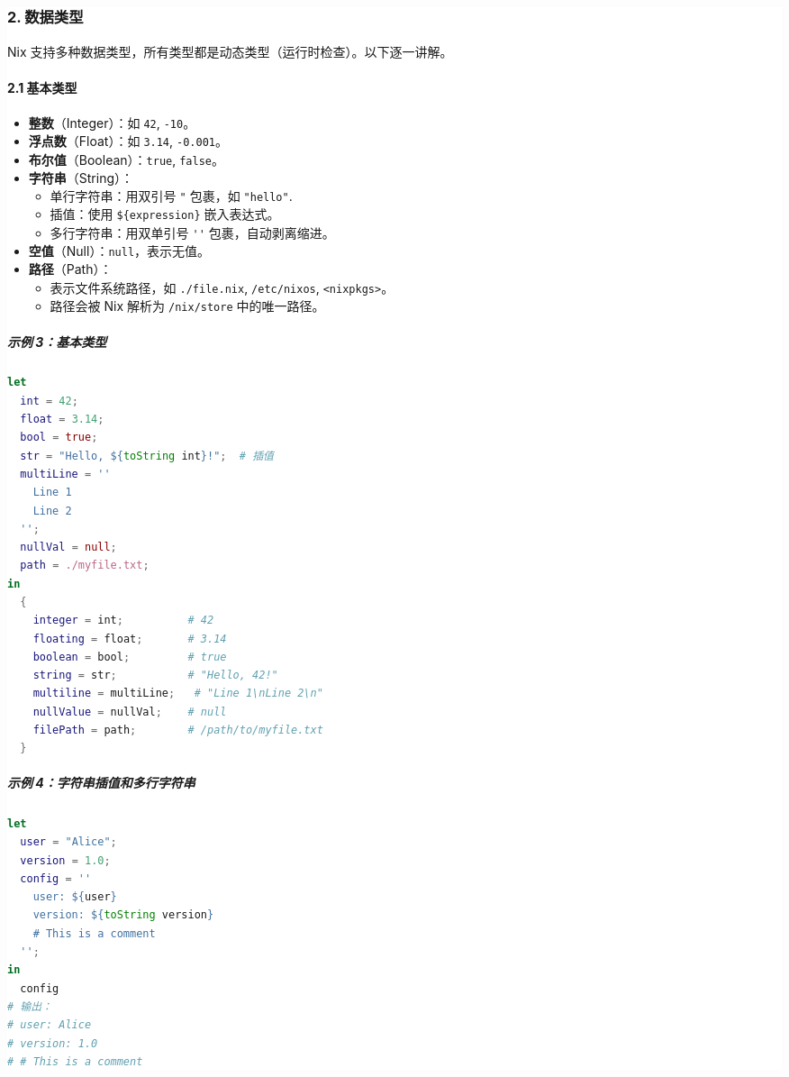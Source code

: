 
### 2. 数据类型
Nix 支持多种数据类型，所有类型都是动态类型（运行时检查）。以下逐一讲解。

#### 2.1 基本类型
- **整数**（Integer）：如 `42`, `-10`。
- **浮点数**（Float）：如 `3.14`, `-0.001`。
- **布尔值**（Boolean）：`true`, `false`。
- **字符串**（String）：
  - 单行字符串：用双引号 `"` 包裹，如 `"hello"`.
  - 插值：使用 `${expression}` 嵌入表达式。
  - 多行字符串：用双单引号 `''` 包裹，自动剥离缩进。
- **空值**（Null）：`null`，表示无值。
- **路径**（Path）：
  - 表示文件系统路径，如 `./file.nix`, `/etc/nixos`, `<nixpkgs>`。
  - 路径会被 Nix 解析为 `/nix/store` 中的唯一路径。

##### 示例 3：基本类型
```nix
let
  int = 42;
  float = 3.14;
  bool = true;
  str = "Hello, ${toString int}!";  # 插值
  multiLine = ''
    Line 1
    Line 2
  '';
  nullVal = null;
  path = ./myfile.txt;
in
  {
    integer = int;          # 42
    floating = float;       # 3.14
    boolean = bool;         # true
    string = str;           # "Hello, 42!"
    multiline = multiLine;   # "Line 1\nLine 2\n"
    nullValue = nullVal;    # null
    filePath = path;        # /path/to/myfile.txt
  }
```

##### 示例 4：字符串插值和多行字符串
```nix
let
  user = "Alice";
  version = 1.0;
  config = ''
    user: ${user}
    version: ${toString version}
    # This is a comment
  '';
in
  config
# 输出：
# user: Alice
# version: 1.0
# # This is a comment
```

